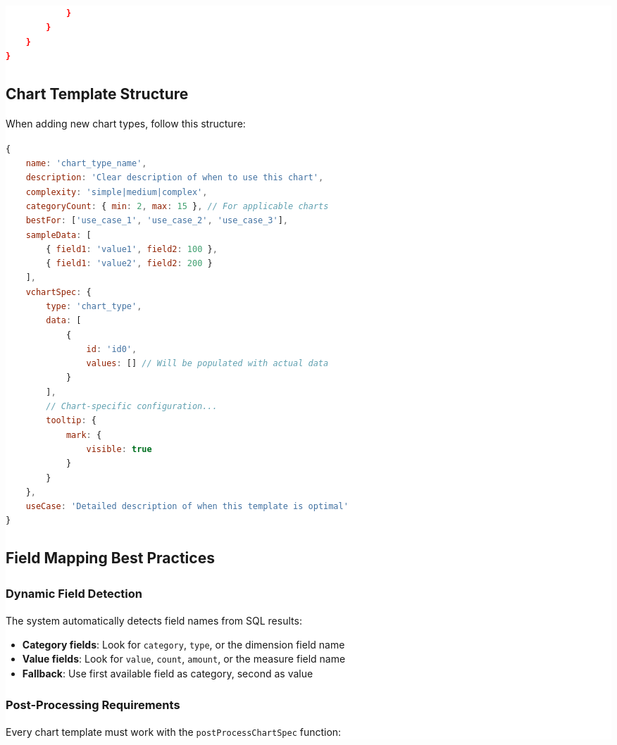 ```json
            }
        }
    }
}
```

## Chart Template Structure

When adding new chart types, follow this structure:

```javascript
{
    name: 'chart_type_name',
    description: 'Clear description of when to use this chart',
    complexity: 'simple|medium|complex',
    categoryCount: { min: 2, max: 15 }, // For applicable charts
    bestFor: ['use_case_1', 'use_case_2', 'use_case_3'],
    sampleData: [
        { field1: 'value1', field2: 100 },
        { field1: 'value2', field2: 200 }
    ],
    vchartSpec: {
        type: 'chart_type',
        data: [
            {
                id: 'id0',
                values: [] // Will be populated with actual data
            }
        ],
        // Chart-specific configuration...
        tooltip: {
            mark: {
                visible: true
            }
        }
    },
    useCase: 'Detailed description of when this template is optimal'
}
```

## Field Mapping Best Practices

### Dynamic Field Detection
The system automatically detects field names from SQL results:

- **Category fields**: Look for `category`, `type`, or the dimension field name
- **Value fields**: Look for `value`, `count`, `amount`, or the measure field name
- **Fallback**: Use first available field as category, second as value

### Post-Processing Requirements
Every chart template must work with the `postProcessChartSpec` function:
